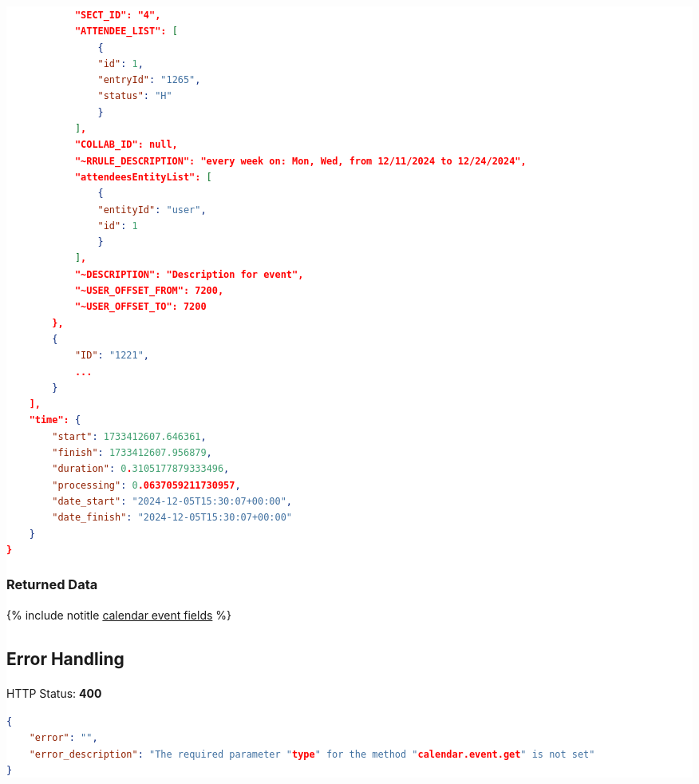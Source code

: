 ```json
            "SECT_ID": "4",
            "ATTENDEE_LIST": [
                {
                "id": 1,
                "entryId": "1265",
                "status": "H"
                }
            ],
            "COLLAB_ID": null,
            "~RRULE_DESCRIPTION": "every week on: Mon, Wed, from 12/11/2024 to 12/24/2024",
            "attendeesEntityList": [
                {
                "entityId": "user",
                "id": 1
                }
            ],
            "~DESCRIPTION": "Description for event",
            "~USER_OFFSET_FROM": 7200,
            "~USER_OFFSET_TO": 7200
        },
        {
            "ID": "1221",
            ...
        }
    ],
    "time": {
        "start": 1733412607.646361,
        "finish": 1733412607.956879,
        "duration": 0.3105177879333496,
        "processing": 0.0637059211730957,
        "date_start": "2024-12-05T15:30:07+00:00",
        "date_finish": "2024-12-05T15:30:07+00:00"
    }
}
```

### Returned Data

{% include notitle [calendar event fields](.././_includes/calendar_event_fields.md) %}

## Error Handling

HTTP Status: **400**

```json
{
    "error": "",
    "error_description": "The required parameter "type" for the method "calendar.event.get" is not set"
}
```
